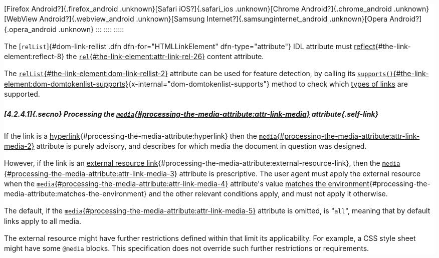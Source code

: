 [Firefox Android?]{.firefox_android .unknown}[Safari iOS?]{.safari_ios
.unknown}[Chrome Android?]{.chrome_android .unknown}[WebView
Android?]{.webview_android .unknown}[Samsung
Internet?]{.samsunginternet_android .unknown}[Opera
Android?]{.opera_android .unknown}
:::
::::
:::::

The [`relList`]{#dom-link-rellist .dfn dfn-for="HTMLLinkElement"
dfn-type="attribute"} IDL attribute must
[reflect](common-dom-interfaces.html#reflect){#the-link-element:reflect-8}
the [`rel`{#the-link-element:attr-link-rel-26}](#attr-link-rel) content
attribute.

The [`relList`{#the-link-element:dom-link-rellist-2}](#dom-link-rellist)
attribute can be used for feature detection, by calling its
[`supports()`{#the-link-element:dom-domtokenlist-supports}](https://dom.spec.whatwg.org/#dom-domtokenlist-supports){x-internal="dom-domtokenlist-supports"}
method to check which [types of links](links.html#linkTypes) are
supported.

##### [4.2.4.1]{.secno} Processing the [`media`{#processing-the-media-attribute:attr-link-media}](#attr-link-media) attribute[](#processing-the-media-attribute){.self-link}

If the link is a
[hyperlink](links.html#hyperlink){#processing-the-media-attribute:hyperlink}
then the
[`media`{#processing-the-media-attribute:attr-link-media-2}](#attr-link-media)
attribute is purely advisory, and describes for which media the document
in question was designed.

However, if the link is an [external resource
link](links.html#external-resource-link){#processing-the-media-attribute:external-resource-link},
then the
[`media`{#processing-the-media-attribute:attr-link-media-3}](#attr-link-media)
attribute is prescriptive. The user agent must apply the external
resource when the
[`media`{#processing-the-media-attribute:attr-link-media-4}](#attr-link-media)
attribute\'s value [matches the
environment](common-microsyntaxes.html#matches-the-environment){#processing-the-media-attribute:matches-the-environment}
and the other relevant conditions apply, and must not apply it
otherwise.

The default, if the
[`media`{#processing-the-media-attribute:attr-link-media-5}](#attr-link-media)
attribute is omitted, is \"`all`\", meaning that by default links apply
to all media.

The external resource might have further restrictions defined within
that limit its applicability. For example, a CSS style sheet might have
some `@media` blocks. This specification does not override such further
restrictions or requirements.
